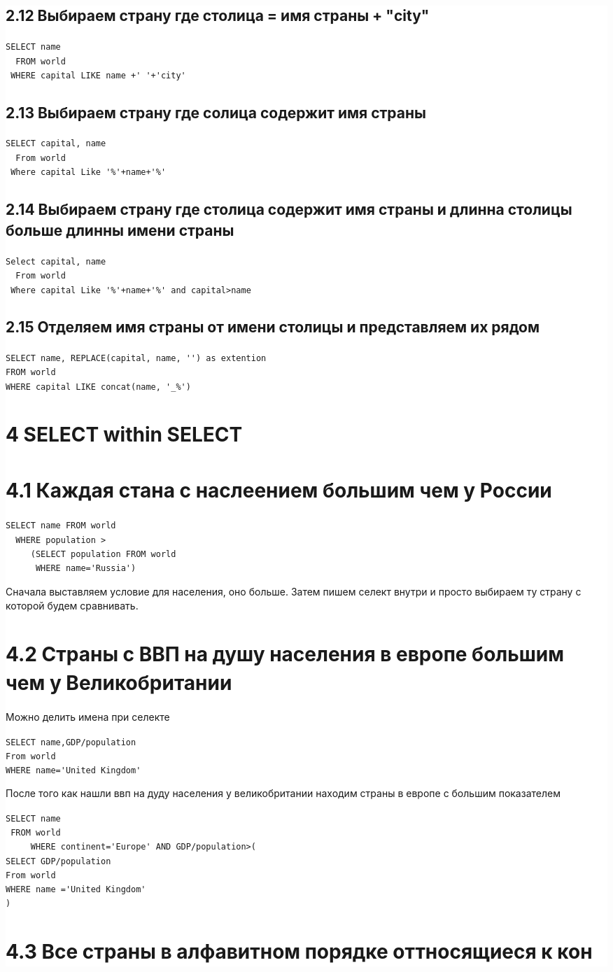 ## 2.12 Выбираем  страну где столица = имя страны + "city"
~~~
SELECT name
  FROM world
 WHERE capital LIKE name +' '+'city'
 ~~~
## 2.13 Выбираем страну где солица содержит имя страны
~~~
SELECT capital, name
  From world
 Where capital Like '%'+name+'%'
 ~~~
## 2.14 Выбираем страну где столица содержит имя страны и длинна столицы больше длинны имени страны
~~~
Select capital, name
  From world
 Where capital Like '%'+name+'%' and capital>name
~~~
## 2.15 Отделяем имя страны от имени столицы и представляем их рядом
~~~
SELECT name, REPLACE(capital, name, '') as extention
FROM world
WHERE capital LIKE concat(name, '_%')
~~~
# 4 SELECT within SELECT
# 4.1 Каждая стана с наслеением большим чем у России
~~~
SELECT name FROM world
  WHERE population >
     (SELECT population FROM world
      WHERE name='Russia')
~~~
Сначала выставляем условие для населения, оно больше.
Затем пишем селект внутри и просто выбираем ту страну с которой будем сравнивать.
# 4.2 Страны с ВВП на душу населения в европе большим чем у Великобритании
Можно делить имена при селекте
~~~
SELECT name,GDP/population
From world
WHERE name='United Kingdom'
~~~
После того как нашли ввп на дуду населения у великобритании находим страны в европе с большим показателем
~~~
SELECT name
 FROM world
     WHERE continent='Europe' AND GDP/population>(
SELECT GDP/population
From world
WHERE name ='United Kingdom'
)
~~~
# 4.3 Все страны в алфавитном порядке оттносящиеся к кон
